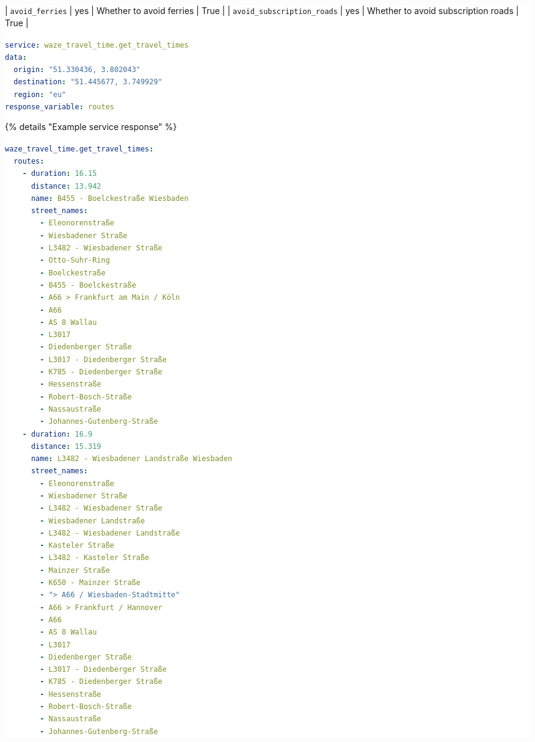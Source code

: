 | `avoid_ferries` | yes | Whether to avoid ferries | True |
| `avoid_subscription_roads` | yes | Whether to avoid subscription roads | True |

```yaml
service: waze_travel_time.get_travel_times
data:
  origin: "51.330436, 3.802043"
  destination: "51.445677, 3.749929"
  region: "eu"
response_variable: routes
```

{% details "Example service response" %}

```yaml
waze_travel_time.get_travel_times:
  routes:
    - duration: 16.15
      distance: 13.942
      name: B455 - Boelckestraße Wiesbaden
      street_names:
        - Eleonorenstraße
        - Wiesbadener Straße
        - L3482 - Wiesbadener Straße
        - Otto-Suhr-Ring
        - Boelckestraße
        - B455 - Boelckestraße
        - A66 > Frankfurt am Main / Köln
        - A66
        - AS 8 Wallau
        - L3017
        - Diedenberger Straße
        - L3017 - Diedenberger Straße
        - K785 - Diedenberger Straße
        - Hessenstraße
        - Robert-Bosch-Straße
        - Nassaustraße
        - Johannes-Gutenberg-Straße
    - duration: 16.9
      distance: 15.319
      name: L3482 - Wiesbadener Landstraße Wiesbaden
      street_names:
        - Eleonorenstraße
        - Wiesbadener Straße
        - L3482 - Wiesbadener Straße
        - Wiesbadener Landstraße
        - L3482 - Wiesbadener Landstraße
        - Kasteler Straße
        - L3482 - Kasteler Straße
        - Mainzer Straße
        - K650 - Mainzer Straße
        - "> A66 / Wiesbaden-Stadtmitte"
        - A66 > Frankfurt / Hannover
        - A66
        - AS 8 Wallau
        - L3017
        - Diedenberger Straße
        - L3017 - Diedenberger Straße
        - K785 - Diedenberger Straße
        - Hessenstraße
        - Robert-Bosch-Straße
        - Nassaustraße
        - Johannes-Gutenberg-Straße
```
